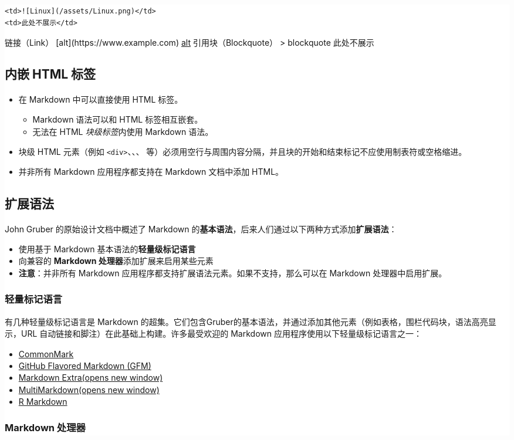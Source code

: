     <td>![Linux](/assets/Linux.png)</td>
    <td>此处不展示</td>
  </tr>
  <tr>
    <td>链接（Link）</td>
    <td>[alt](https://www.example.com)</td>
    <td><a href="https://www.example.com">alt</a></td>
  </tr>
  <tr>
    <td>引用块（Blockquote）</td>
    <td>&gt; blockquote</td>
    <td>此处不展示</td>
  </tr>
</table>


## 内嵌 HTML 标签

- 在 Markdown 中可以直接使用 HTML 标签。

    - Markdown 语法可以和 HTML 标签相互嵌套。
    - 无法在 HTML *块级标签*内使用 Markdown 语法。

- 块级 HTML 元素（例如 `<div>`、、、 等）必须用空行与周围内容分隔，并且块的开始和结束标记不应使用制表符或空格缩进。
- 并非所有 Markdown 应用程序都支持在 Markdown 文档中添加 HTML。

## 扩展语法

John Gruber 的原始设计文档中概述了 Markdown 的**基本语法**，后来人们通过以下两种方式添加**扩展语法**：

- 使用基于 Markdown 基本语法的**轻量级标记语言**
- 向兼容的 **Markdown 处理器**添加扩展来启用某些元素
- **注意**：并非所有 Markdown 应用程序都支持扩展语法元素。如果不支持，那么可以在 Markdown 处理器中启用扩展。

### 轻量标记语言

有几种轻量级标记语言是 Markdown 的超集。它们包含Gruber的基本语法，并通过添加其他元素（例如表格，围栏代码块，语法高亮显示，URL 自动链接和脚注）在此基础上构建。许多最受欢迎的 Markdown 应用程序使用以下轻量级标记语言之一：

- [CommonMark](https://commonmark.org/)
- [GitHub Flavored Markdown (GFM)](https://github.github.com/gfm/)
- [Markdown Extra(opens new window)](https://michelf.ca/projects/php-markdown/extra/)
- [MultiMarkdown(opens new window)](https://fletcherpenney.net/multimarkdown/)
- [R Markdown](https://rmarkdown.rstudio.com/)

### Markdown 处理器

